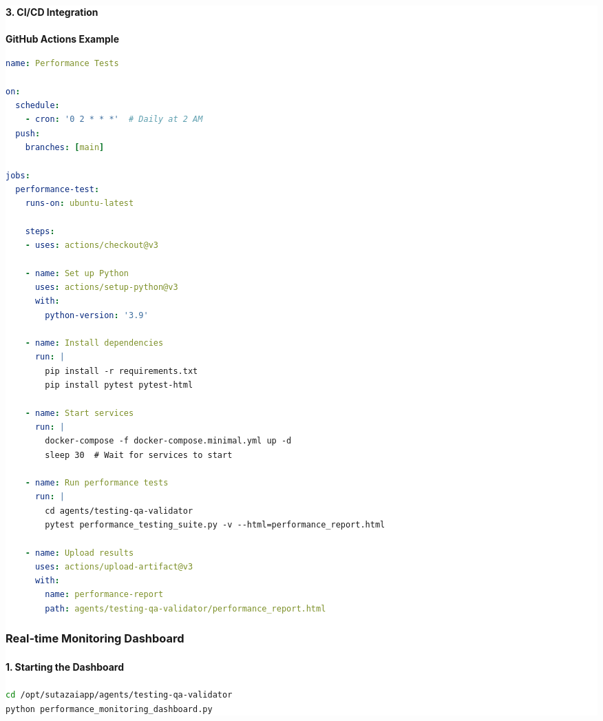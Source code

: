 
#### 3. CI/CD Integration

**GitHub Actions Example**
```yaml
name: Performance Tests

on:
  schedule:
    - cron: '0 2 * * *'  # Daily at 2 AM
  push:
    branches: [main]

jobs:
  performance-test:
    runs-on: ubuntu-latest
    
    steps:
    - uses: actions/checkout@v3
    
    - name: Set up Python
      uses: actions/setup-python@v3
      with:
        python-version: '3.9'
    
    - name: Install dependencies
      run: |
        pip install -r requirements.txt
        pip install pytest pytest-html
    
    - name: Start services
      run: |
        docker-compose -f docker-compose.minimal.yml up -d
        sleep 30  # Wait for services to start
    
    - name: Run performance tests
      run: |
        cd agents/testing-qa-validator
        pytest performance_testing_suite.py -v --html=performance_report.html
    
    - name: Upload results
      uses: actions/upload-artifact@v3
      with:
        name: performance-report
        path: agents/testing-qa-validator/performance_report.html
```

### Real-time Monitoring Dashboard

#### 1. Starting the Dashboard

```bash
cd /opt/sutazaiapp/agents/testing-qa-validator
python performance_monitoring_dashboard.py
```
